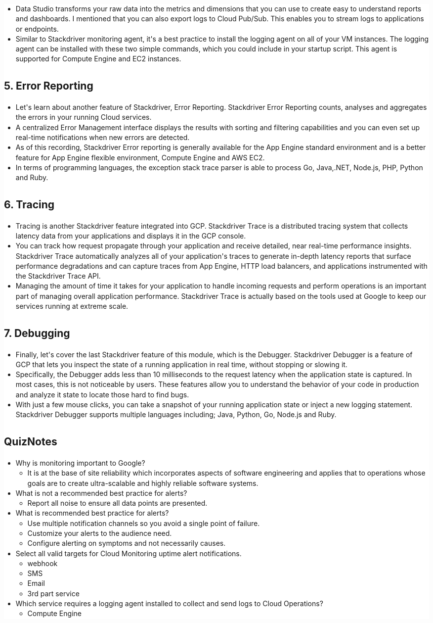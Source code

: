 * Data Studio transforms your raw data into the metrics and dimensions that you can use to create easy to understand reports and dashboards. I mentioned that you can also export logs to Cloud Pub/Sub. This enables you to stream logs to applications or endpoints.
* Similar to Stackdriver monitoring agent, it's a best practice to install the logging agent on all of your VM instances. The logging agent can be installed with these two simple commands, which you could include in your startup script. This agent is supported for Compute Engine and EC2 instances.

## 5. Error Reporting

* Let's learn about another feature of Stackdriver, Error Reporting. Stackdriver Error Reporting counts, analyses and aggregates the errors in your running Cloud services.
* A centralized Error Management interface displays the results with sorting and filtering capabilities and you can even set up real-time notifications when new errors are detected.
* As of this recording, Stackdriver Error reporting is generally available for the App Engine standard environment and is a better feature for App Engine flexible environment, Compute Engine and AWS EC2.
* In terms of programming languages, the exception stack trace parser is able to process Go, Java,.NET, Node.js, PHP, Python and Ruby.

## 6. Tracing

* Tracing is another Stackdriver feature integrated into GCP. Stackdriver Trace is a distributed tracing system that collects latency data from your applications and displays it in the GCP console.
* You can track how request propagate through your application and receive detailed, near real-time performance insights. Stackdriver Trace automatically analyzes all of your application's traces to generate in-depth latency reports that surface performance degradations and can capture traces from App Engine, HTTP load balancers, and applications instrumented with the Stackdriver Trace API.
* Managing the amount of time it takes for your application to handle incoming requests and perform operations is an important part of managing overall application performance. Stackdriver Trace is actually based on the tools used at Google to keep our services running at extreme scale.

## 7. Debugging

* Finally, let's cover the last Stackdriver feature of this module, which is the Debugger. Stackdriver Debugger is a feature of GCP that lets you inspect the state of a running application in real time, without stopping or slowing it.
* Specifically, the Debugger adds less than 10 milliseconds to the request latency when the application state is captured. In most cases, this is not noticeable by users. These features allow you to understand the behavior of your code in production and analyze it state to locate those hard to find bugs.
* With just a few mouse clicks, you can take a snapshot of your running application state or inject a new logging statement. Stackdriver Debugger supports multiple languages including; Java, Python, Go, Node.js and Ruby.

## QuizNotes

* Why is monitoring important to Google?
	* It is at the base of site reliability which incorporates aspects of software engineering and applies that to operations whose goals are to create ultra-scalable and highly reliable software systems.
* What is not a recommended best practice for alerts?
	* Report all noise to ensure all data points are presented.
* What is recommended best practice for alerts?
	* Use multiple notification channels so you avoid a single point of failure.
	* Customize your alerts to the audience need.
	* Configure alerting on symptoms and not necessarily causes.
* Select all valid targets for Cloud Monitoring uptime alert notifications.
	* webhook
	* SMS
	* Email
	* 3rd part service
* Which service requires a logging agent installed to collect and send logs to Cloud Operations?
	* Compute Engine